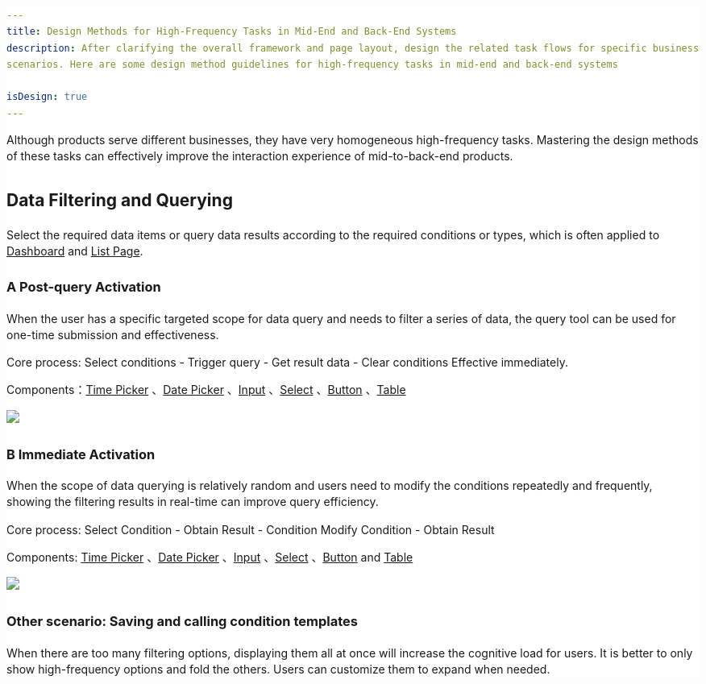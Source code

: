 ```yaml
---
title: Design Methods for High-Frequency Tasks in Mid-End and Back-End Systems
description: After clarifying the overall framework and page layout, design the related task flows for specific business scenarios. Here are some design method guidelines for high-frequency tasks in mid-end and back-end systems

isDesign: true
---
```


Although products serve different businesses, they have very homogeneous high-frequency tasks. Mastering the design methods of these tasks can effectively improve the interaction experience of mid-to-back-end products.

## Data Filtering and Querying

Select the required data items or query data results according to the required conditions or types, which is often applied to [Dashboard](https://tdesign.tencent.com/starter/vue/#/dashboard/base) and [List Page](https://tdesign.tencent.com/starter/vue/#/list/base).

### A Post-query Activation

When the user has a specific targeted scope for data query and needs to filter a series of data, the query tool can be used for one-time submission and effectiveness.

Core process: Select conditions - Trigger query - Get result data - Clear conditions Effective immediately.

Components：[Time Picker](/vue/components/timepicker) 、[Date Picker](/vue/components/datepicker) 、[Input](/vue/components/input) 、[Select](/vue/components/select) 、[Button](/vue/components/button) 、[Table](/vue/components/table)

<img src="https://oteam-tdesign-1258344706.cos.ap-guangzhou.myqcloud.com/site/design/20211216200643.png" />

### B Immediate Activation

When the scope of data querying is relatively random and users need to modify the conditions repeatedly and frequently, showing the filtering results in real-time can improve query efficiency.

Core process: Select Condition - Obtain Result - Condition Modify Condition - Obtain Result

Components: [Time Picker](/vue/components/timepicker) 、[Date Picker](/vue/components/datepicker) 、[Input](/vue/components/input) 、[Select](/vue/components/select) 、[Button](/vue/components/button) and [Table](/vue/components/table)

<img src="https://oteam-tdesign-1258344706.cos.ap-guangzhou.myqcloud.com/site/design/20211216200654.png" />

### Other scenario: Saving and calling condition templates

When there are too many filtering options, displaying them all at once will increase the cognitive load for users. It is better to only show high-frequency options and fold the others. Users can customize them to expand when needed.
